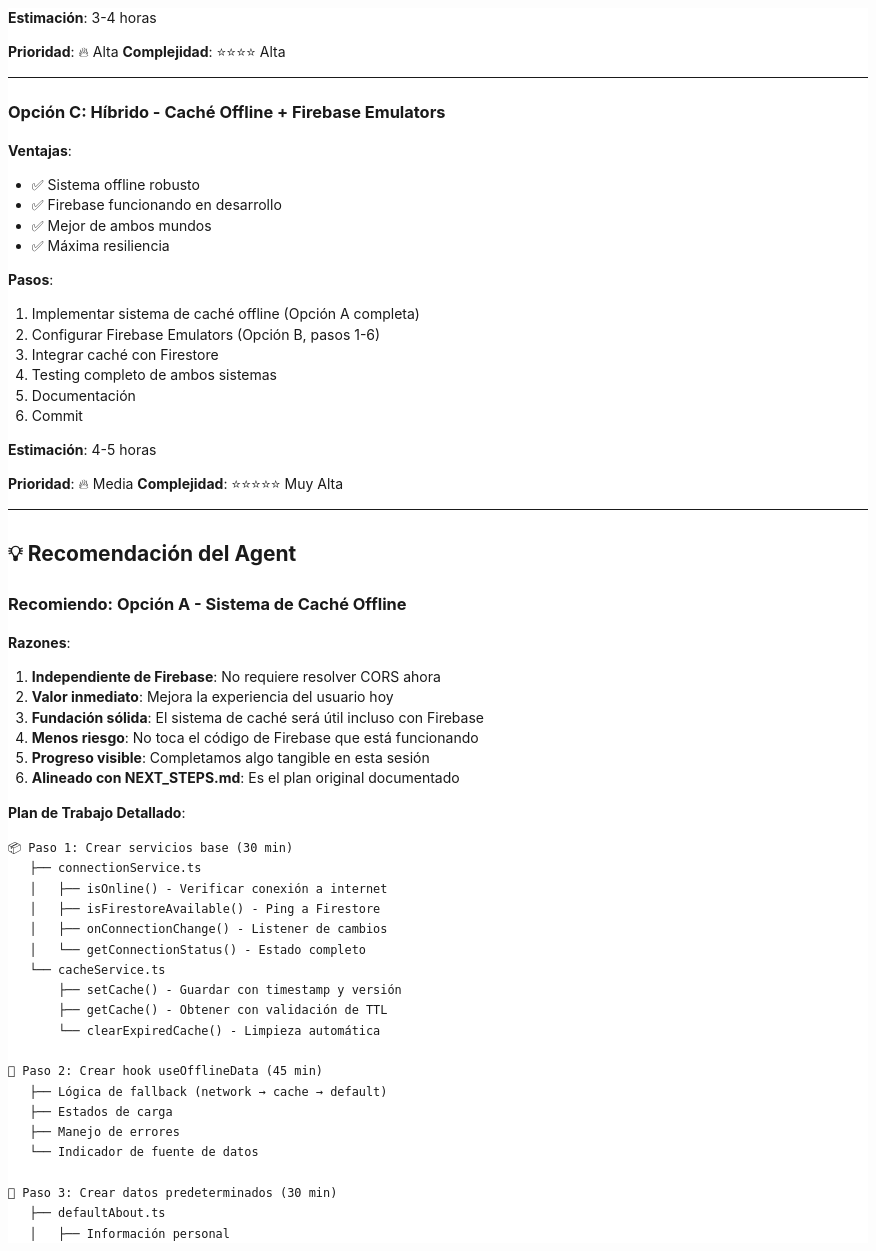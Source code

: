 **Estimación**: 3-4 horas

**Prioridad**: 🔥 Alta
**Complejidad**: ⭐⭐⭐⭐ Alta

---

### **Opción C: Híbrido - Caché Offline + Firebase Emulators**

**Ventajas**:
- ✅ Sistema offline robusto
- ✅ Firebase funcionando en desarrollo
- ✅ Mejor de ambos mundos
- ✅ Máxima resiliencia

**Pasos**:
1. Implementar sistema de caché offline (Opción A completa)
2. Configurar Firebase Emulators (Opción B, pasos 1-6)
3. Integrar caché con Firestore
4. Testing completo de ambos sistemas
5. Documentación
6. Commit

**Estimación**: 4-5 horas

**Prioridad**: 🔥 Media
**Complejidad**: ⭐⭐⭐⭐⭐ Muy Alta

---

## 💡 Recomendación del Agent

### **Recomiendo: Opción A - Sistema de Caché Offline**

**Razones**:

1. **Independiente de Firebase**: No requiere resolver CORS ahora
2. **Valor inmediato**: Mejora la experiencia del usuario hoy
3. **Fundación sólida**: El sistema de caché será útil incluso con Firebase
4. **Menos riesgo**: No toca el código de Firebase que está funcionando
5. **Progreso visible**: Completamos algo tangible en esta sesión
6. **Alineado con NEXT_STEPS.md**: Es el plan original documentado

**Plan de Trabajo Detallado**:

```
📦 Paso 1: Crear servicios base (30 min)
   ├── connectionService.ts
   │   ├── isOnline() - Verificar conexión a internet
   │   ├── isFirestoreAvailable() - Ping a Firestore
   │   ├── onConnectionChange() - Listener de cambios
   │   └── getConnectionStatus() - Estado completo
   └── cacheService.ts
       ├── setCache() - Guardar con timestamp y versión
       ├── getCache() - Obtener con validación de TTL
       └── clearExpiredCache() - Limpieza automática

🎣 Paso 2: Crear hook useOfflineData (45 min)
   ├── Lógica de fallback (network → cache → default)
   ├── Estados de carga
   ├── Manejo de errores
   └── Indicador de fuente de datos

📄 Paso 3: Crear datos predeterminados (30 min)
   ├── defaultAbout.ts
   │   ├── Información personal
```
